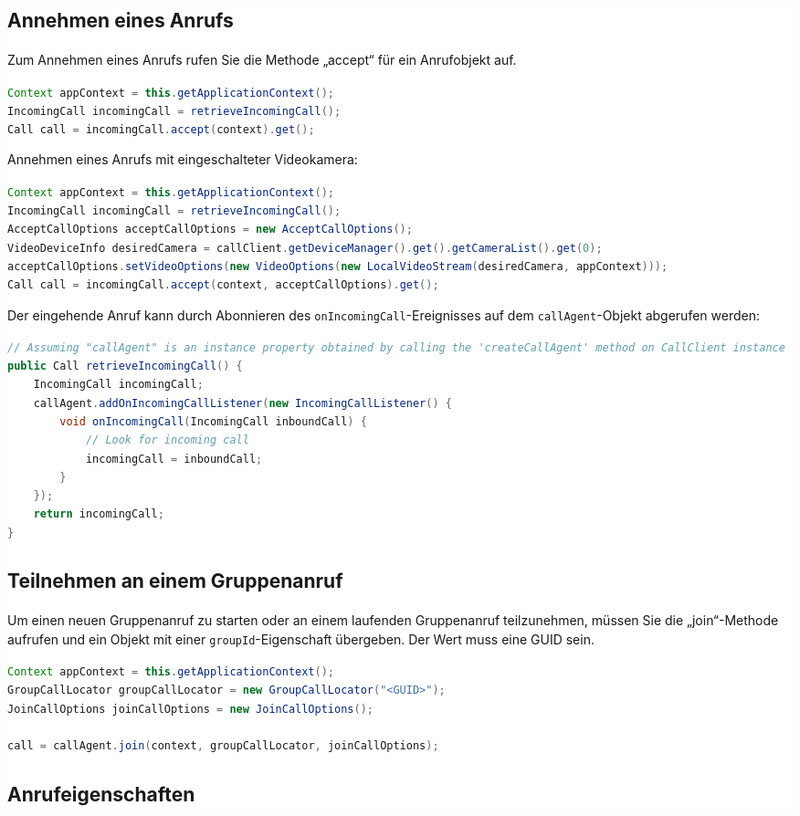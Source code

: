 ## <a name="accept-a-call"></a>Annehmen eines Anrufs
Zum Annehmen eines Anrufs rufen Sie die Methode „accept“ für ein Anrufobjekt auf.

```java
Context appContext = this.getApplicationContext();
IncomingCall incomingCall = retrieveIncomingCall();
Call call = incomingCall.accept(context).get();
```

Annehmen eines Anrufs mit eingeschalteter Videokamera:

```java
Context appContext = this.getApplicationContext();
IncomingCall incomingCall = retrieveIncomingCall();
AcceptCallOptions acceptCallOptions = new AcceptCallOptions();
VideoDeviceInfo desiredCamera = callClient.getDeviceManager().get().getCameraList().get(0);
acceptCallOptions.setVideoOptions(new VideoOptions(new LocalVideoStream(desiredCamera, appContext)));
Call call = incomingCall.accept(context, acceptCallOptions).get();
```

Der eingehende Anruf kann durch Abonnieren des `onIncomingCall`-Ereignisses auf dem `callAgent`-Objekt abgerufen werden:

```java
// Assuming "callAgent" is an instance property obtained by calling the 'createCallAgent' method on CallClient instance 
public Call retrieveIncomingCall() {
    IncomingCall incomingCall;
    callAgent.addOnIncomingCallListener(new IncomingCallListener() {
        void onIncomingCall(IncomingCall inboundCall) {
            // Look for incoming call
            incomingCall = inboundCall;
        }
    });
    return incomingCall;
}
```

## <a name="join-a-group-call"></a>Teilnehmen an einem Gruppenanruf
Um einen neuen Gruppenanruf zu starten oder an einem laufenden Gruppenanruf teilzunehmen, müssen Sie die „join“-Methode aufrufen und ein Objekt mit einer `groupId`-Eigenschaft übergeben. Der Wert muss eine GUID sein.
```java
Context appContext = this.getApplicationContext();
GroupCallLocator groupCallLocator = new GroupCallLocator("<GUID>");
JoinCallOptions joinCallOptions = new JoinCallOptions();

call = callAgent.join(context, groupCallLocator, joinCallOptions);
```

## <a name="call-properties"></a>Anrufeigenschaften
